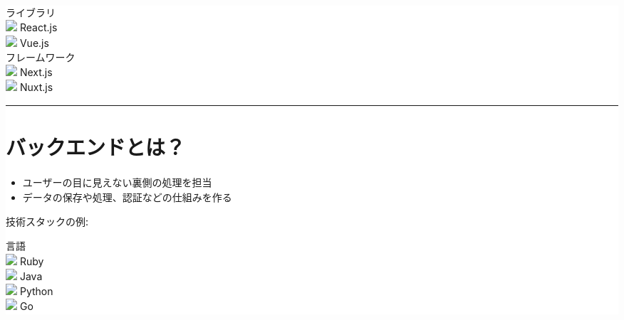   <div class="flex flex-col gap-4 mt-4">
    <span class="text-4xl">ライブラリ</span>
    <div class="flex gap-4">
      <div class="flex flex-col gap-4">
        <img src="https://upload.wikimedia.org/wikipedia/commons/thumb/a/a7/React-icon.svg/800px-React-icon.svg.png" class="h-32"/>
        <span class="text-2xl text-center">React.js</span>
      </div>
      <div class="flex flex-col gap-4">
        <img src="https://upload.wikimedia.org/wikipedia/commons/thumb/9/95/Vue.js_Logo_2.svg/2367px-Vue.js_Logo_2.svg.png" class="h-32"/>
        <span class="text-2xl text-center">Vue.js</span>
      </div>
    </div>
  </div>

  <div class="flex flex-col gap-4 mt-4">
    <span class="text-4xl">フレームワーク</span>
    <div class="flex gap-4">
      <div class="flex flex-col gap-4">
        <img src="https://cdn.worldvectorlogo.com/logos/next-js.svg" class="h-32"/>
        <span class="text-2xl text-center">Next.js</span>
      </div>
      <div class="flex flex-col gap-4">
        <img src="https://upload.wikimedia.org/wikipedia/commons/thumb/a/ae/Nuxt_logo.svg/512px-Nuxt_logo.svg.png" class="h-32"/>
        <span class="text-2xl text-center">Nuxt.js</span>
      </div>
    </div>
  </div>
  
</div>

---

# バックエンドとは？

- ユーザーの目に見えない裏側の処理を担当
- データの保存や処理、認証などの仕組みを作る

技術スタックの例:

<div class="flex justify-right gap-8">

  <div class="flex flex-col gap-4 mt-4">
    <span class="text-4xl">言語</span>
    <div class="flex gap-4">
      <div class="flex flex-col gap-4">
        <img src="https://encrypted-tbn0.gstatic.com/images?q=tbn:ANd9GcR7f-wJWs8YeKnpOyd6Rh0wr1yUaB2JjksCMQ&s" class="h-32"/>
        <span class="text-2xl text-center">Ruby</span>
      </div>
      <div class="flex flex-col gap-4">
        <img src="https://cdn.worldvectorlogo.com/logos/java-14.svg" class="h-32"/>
        <span class="text-2xl text-center">Java</span>
      </div>
      <div class="flex flex-col gap-4">
        <img src="https://cdn.worldvectorlogo.com/logos/python-5.svg" class="h-32"/>
        <span class="text-2xl text-center">Python</span>
      </div>
      <div class="flex flex-col gap-4">
        <img src="https://cdn.worldvectorlogo.com/logos/go-8.svg" class="h-32"/>
        <span class="text-2xl text-center">Go</span>
      </div>  
    </div>